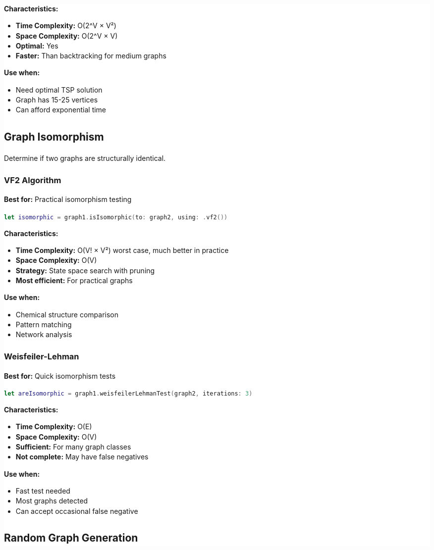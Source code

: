 **Characteristics:**
- **Time Complexity:** O(2^V × V²)
- **Space Complexity:** O(2^V × V)
- **Optimal:** Yes
- **Faster:** Than backtracking for medium graphs

**Use when:**
- Need optimal TSP solution
- Graph has 15-25 vertices
- Can afford exponential time

## Graph Isomorphism

Determine if two graphs are structurally identical.

### VF2 Algorithm

**Best for:** Practical isomorphism testing

```swift
let isomorphic = graph1.isIsomorphic(to: graph2, using: .vf2())
```

**Characteristics:**
- **Time Complexity:** O(V! × V²) worst case, much better in practice
- **Space Complexity:** O(V)
- **Strategy:** State space search with pruning
- **Most efficient:** For practical graphs

**Use when:**
- Chemical structure comparison
- Pattern matching
- Network analysis

### Weisfeiler-Lehman

**Best for:** Quick isomorphism tests

```swift
let areIsomorphic = graph1.weisfeilerLehmanTest(graph2, iterations: 3)
```

**Characteristics:**
- **Time Complexity:** O(E)
- **Space Complexity:** O(V)
- **Sufficient:** For many graph classes
- **Not complete:** May have false negatives

**Use when:**
- Fast test needed
- Most graphs detected
- Can accept occasional false negative

## Random Graph Generation
